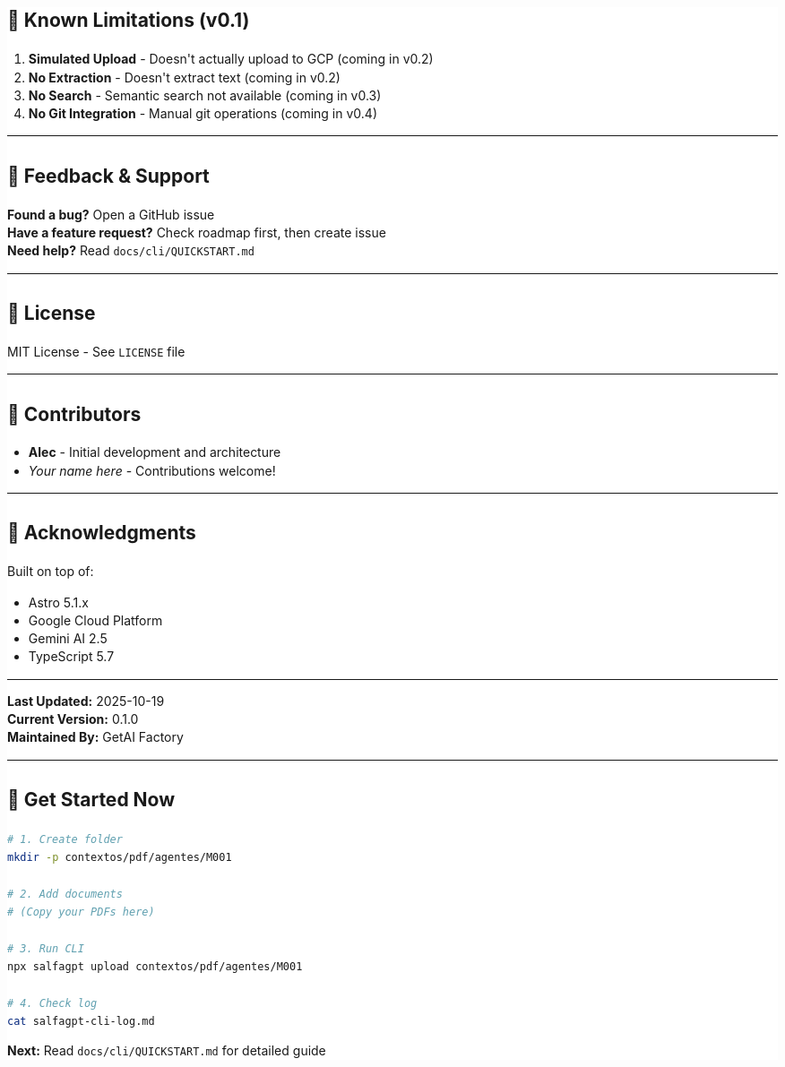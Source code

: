 
## 🐛 Known Limitations (v0.1)

1. **Simulated Upload** - Doesn't actually upload to GCP (coming in v0.2)
2. **No Extraction** - Doesn't extract text (coming in v0.2)
3. **No Search** - Semantic search not available (coming in v0.3)
4. **No Git Integration** - Manual git operations (coming in v0.4)

---

## 💬 Feedback & Support

**Found a bug?** Open a GitHub issue  
**Have a feature request?** Check roadmap first, then create issue  
**Need help?** Read `docs/cli/QUICKSTART.md`

---

## 📜 License

MIT License - See `LICENSE` file

---

## 👥 Contributors

- **Alec** - Initial development and architecture
- *Your name here* - Contributions welcome!

---

## 🙏 Acknowledgments

Built on top of:
- Astro 5.1.x
- Google Cloud Platform
- Gemini AI 2.5
- TypeScript 5.7

---

**Last Updated:** 2025-10-19  
**Current Version:** 0.1.0  
**Maintained By:** GetAI Factory

---

## 🚀 Get Started Now

```bash
# 1. Create folder
mkdir -p contextos/pdf/agentes/M001

# 2. Add documents
# (Copy your PDFs here)

# 3. Run CLI
npx salfagpt upload contextos/pdf/agentes/M001

# 4. Check log
cat salfagpt-cli-log.md
```

**Next:** Read `docs/cli/QUICKSTART.md` for detailed guide

